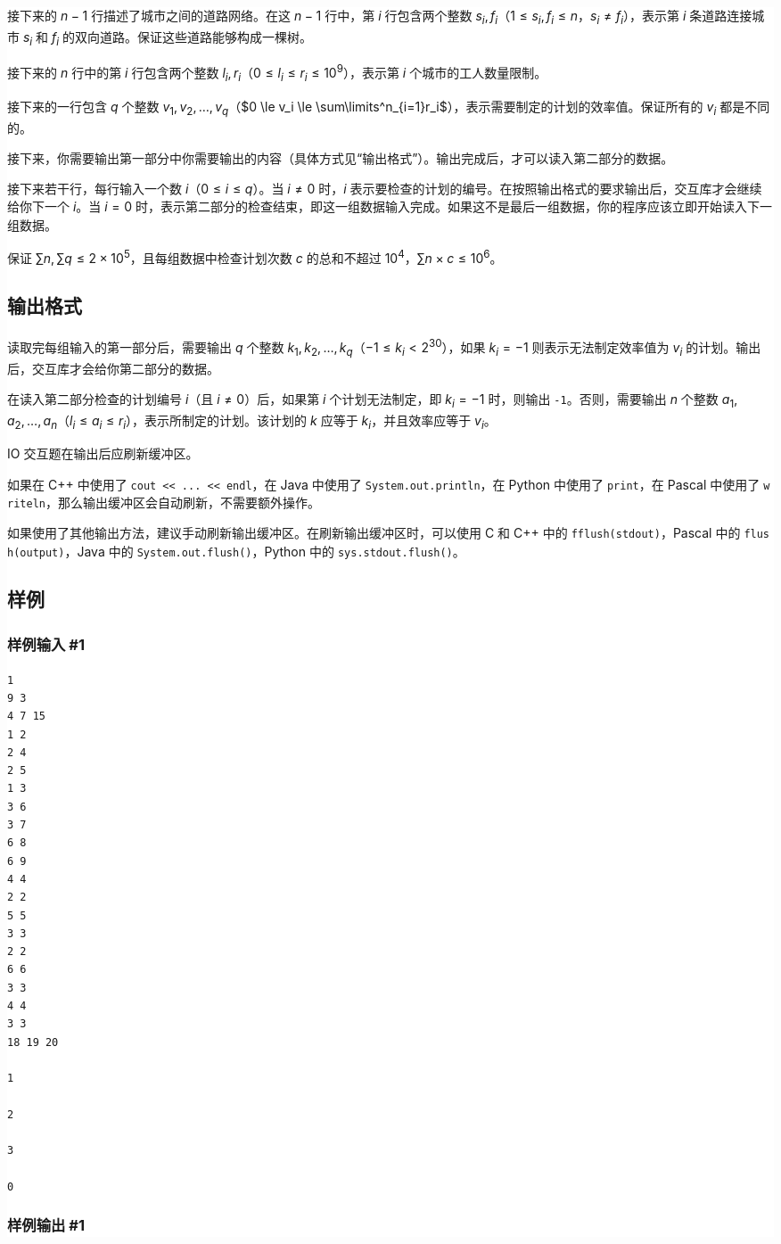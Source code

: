 接下来的 $n-1$ 行描述了城市之间的道路网络。在这 $n-1$ 行中，第 $i$ 行包含两个整数 $s_i,f_i$（$1 \le s_i,f_i \le n$，$s_i \ne f_i$），表示第 $i$ 条道路连接城市 $s_i$ 和 $f_i$ 的双向道路。保证这些道路能够构成一棵树。

接下来的 $n$ 行中的第 $i$ 行包含两个整数 $l_i,r_i$（$0 \le l_i \le r_i \le 10^9$），表示第 $i$ 个城市的工人数量限制。

接下来的一行包含 $q$ 个整数 $v_1,v_2,\dots,v_q$（$0 \le v_i \le \sum\limits^n_{i=1}r_i$），表示需要制定的计划的效率值。保证所有的 $v_i$ 都是不同的。

接下来，你需要输出第一部分中你需要输出的内容（具体方式见“输出格式”）。输出完成后，才可以读入第二部分的数据。

接下来若干行，每行输入一个数 $i$（$0\le i\le q$）。当 $i\ne0$ 时，$i$ 表示要检查的计划的编号。在按照输出格式的要求输出后，交互库才会继续给你下一个 $i$。当 $i=0$ 时，表示第二部分的检查结束，即这一组数据输入完成。如果这不是最后一组数据，你的程序应该立即开始读入下一组数据。

保证 $\sum n,\sum q\le2\times10^5$，且每组数据中检查计划次数 $c$ 的总和不超过 $10^4$，$\sum n\times c\le10^6$。
## 输出格式

读取完每组输入的第一部分后，需要输出 $q$ 个整数 $k_1,k_2,\dots,k_q$（$-1 \le k_i < 2^{30}$），如果 $k_i = -1$ 则表示无法制定效率值为 $v_i$ 的计划。输出后，交互库才会给你第二部分的数据。

在读入第二部分检查的计划编号 $i$（且 $i\ne0$）后，如果第 $i$ 个计划无法制定，即 $k_i=-1$ 时，则输出 `-1`。否则，需要输出 $n$ 个整数 $a_1,a_2,\dots,a_n$（$l_i \le a_i \le r_i$），表示所制定的计划。该计划的 $k$ 应等于 $k_i$，并且效率应等于 $v_i$。

IO 交互题在输出后应刷新缓冲区。

如果在 C++ 中使用了 `cout << ... << endl`，在 Java 中使用了 `System.out.println`，在 Python 中使用了 `print`，在 Pascal 中使用了 `writeln`，那么输出缓冲区会自动刷新，不需要额外操作。

如果使用了其他输出方法，建议手动刷新输出缓冲区。在刷新输出缓冲区时，可以使用 C 和 C++ 中的 `fflush(stdout)`，Pascal 中的 `flush(output)`，Java 中的 `System.out.flush()`，Python 中的 `sys.stdout.flush()`。
## 样例

### 样例输入 #1
```
1
9 3
4 7 15
1 2
2 4
2 5
1 3
3 6
3 7
6 8
6 9
4 4
2 2
5 5
3 3
2 2
6 6
3 3
4 4
3 3
18 19 20

1

2

3

0
```
### 样例输出 #1
```
```